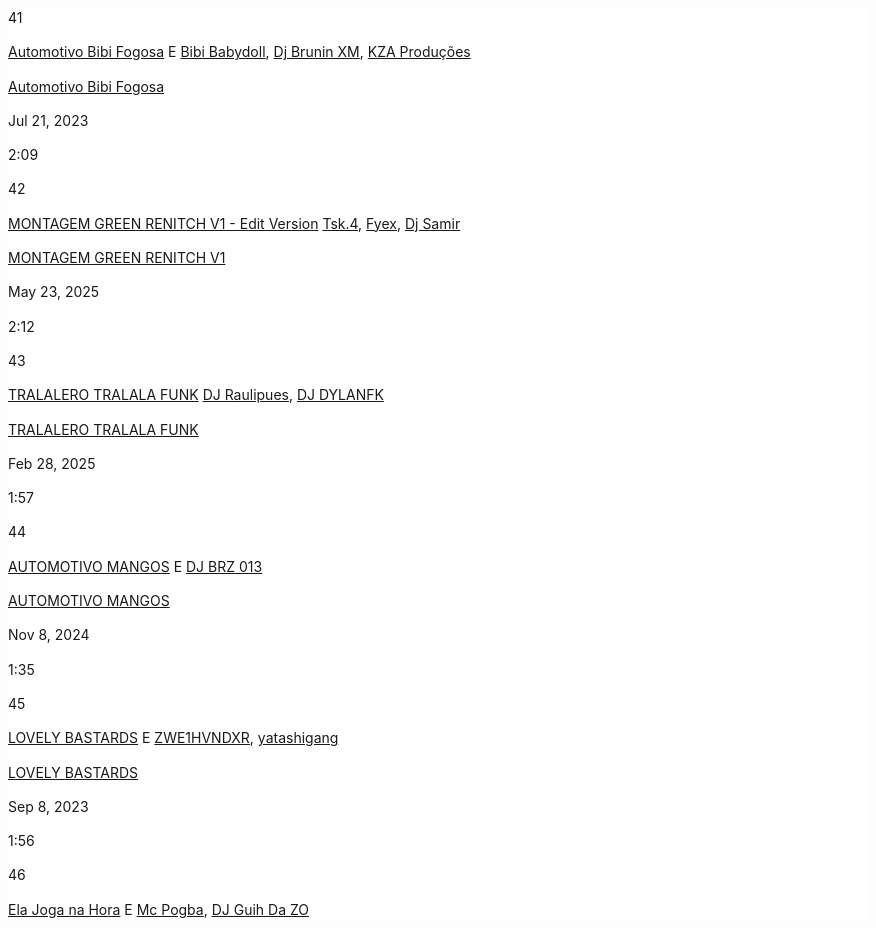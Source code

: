 41

[Automotivo Bibi Fogosa](https://open.spotify.com/track/4kRLRWnn5u9wO2wOKAAdEN) E
[Bibi Babydoll](https://open.spotify.com/artist/6R26kGib2ubbZJMh7kKVGV), [Dj Brunin XM](https://open.spotify.com/artist/6MSMZkBlZT4vhQmjO5Ynv3), [KZA Produções](https://open.spotify.com/artist/1rRhJIu1ufxCjbmMWon6ax)

[Automotivo Bibi Fogosa](https://open.spotify.com/album/0Hj2X0CQBjpWapFzNQGbk2)

Jul 21, 2023

2:09

42

[MONTAGEM GREEN RENITCH V1 - Edit Version](https://open.spotify.com/track/2Y0u2PBWkjyZXwNqbdfpV1)
[Tsk.4](https://open.spotify.com/artist/00kkTyvp1aTG6oKYIkSQGi), [Fyex](https://open.spotify.com/artist/7i7ddOIQP0uI3ktGxI0zkM), [Dj Samir](https://open.spotify.com/artist/6U0dJxYVB41L8WDZ02Nwuk)

[MONTAGEM GREEN RENITCH V1](https://open.spotify.com/album/008ynjoZOgViVk0b0aNfOb)

May 23, 2025

2:12

43

[TRALALERO TRALALA FUNK](https://open.spotify.com/track/1F50ebAU2S8gRzjmfmyzn1)
[DJ Raulipues](https://open.spotify.com/artist/0NNEggTd7RupgifjoxF9tG), [DJ DYLANFK](https://open.spotify.com/artist/26COCLBHY0CCqCbSlIKWee)

[TRALALERO TRALALA FUNK](https://open.spotify.com/album/3ByS7pZG6sOgHIZVBTj9v4)

Feb 28, 2025

1:57

44

[AUTOMOTIVO MANGOS](https://open.spotify.com/track/3c0WrRkh70gTxFA8giZYKE) E
[DJ BRZ 013](https://open.spotify.com/artist/08UocCSHPNRC6aopHvlBr8)

[AUTOMOTIVO MANGOS](https://open.spotify.com/album/2OJB6ABzxfzLn779Oil5aC)

Nov 8, 2024

1:35

45

[LOVELY BASTARDS](https://open.spotify.com/track/0EqczV3o6fwksegAavIHpX) E
[ZWE1HVNDXR](https://open.spotify.com/artist/33rnQWadiG2aauIwIxPxfB), [yatashigang](https://open.spotify.com/artist/2GBDI5PSiEnVoH0YnFFRLx)

[LOVELY BASTARDS](https://open.spotify.com/album/2b3Kiolsu42XiVvhRmTEsM)

Sep 8, 2023

1:56

46

[Ela Joga na Hora](https://open.spotify.com/track/4EV2AD1AL9AV7eY0jhAY1k) E
[Mc Pogba](https://open.spotify.com/artist/2sQHo73pQF1OTq3lDuQhlO), [DJ Guih Da ZO](https://open.spotify.com/artist/0rb23mC6LLZ3o15qcdSzjx)
